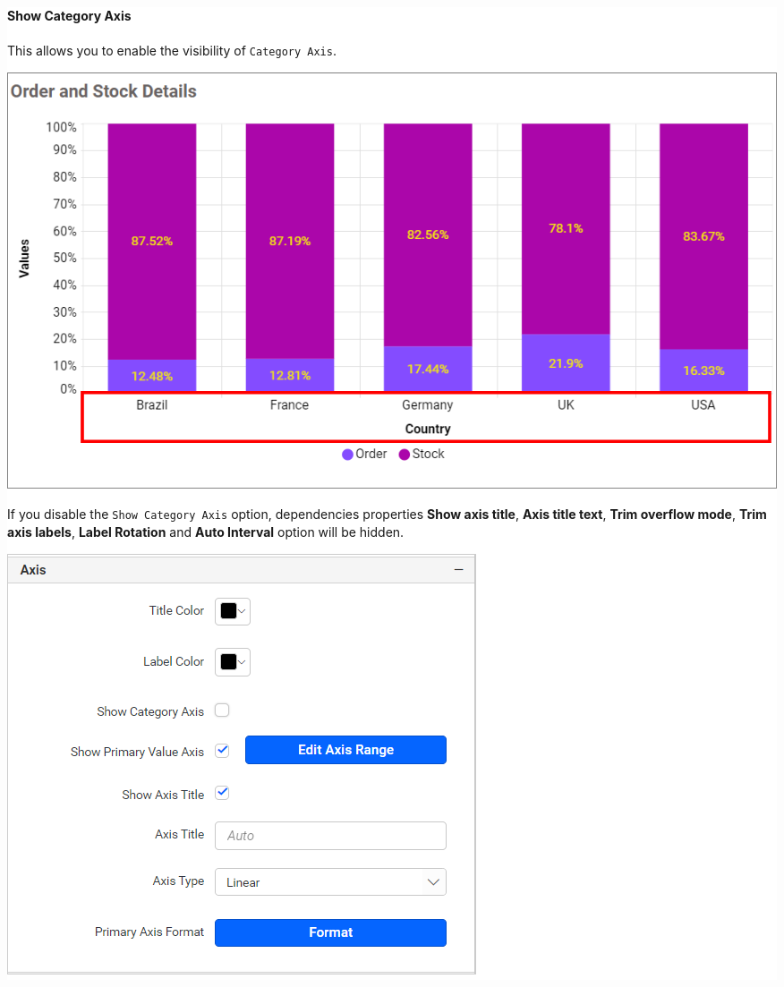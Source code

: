 #### Show Category Axis

This allows you to enable the visibility of `Category Axis`.

![Show Category Axis](/static/assets/cloud/visualizing-data/visualization-widgets/images/100-stacked-column-chart/show-category-axis.png)

If you disable the `Show Category Axis` option, dependencies properties **Show axis title**, **Axis title text**, **Trim overflow mode**, **Trim axis labels**, **Label Rotation** and **Auto Interval** option will be hidden.

![Show value label](/static/assets/cloud/visualizing-data/visualization-widgets/images/100-stacked-column-chart/show-axis.png)
